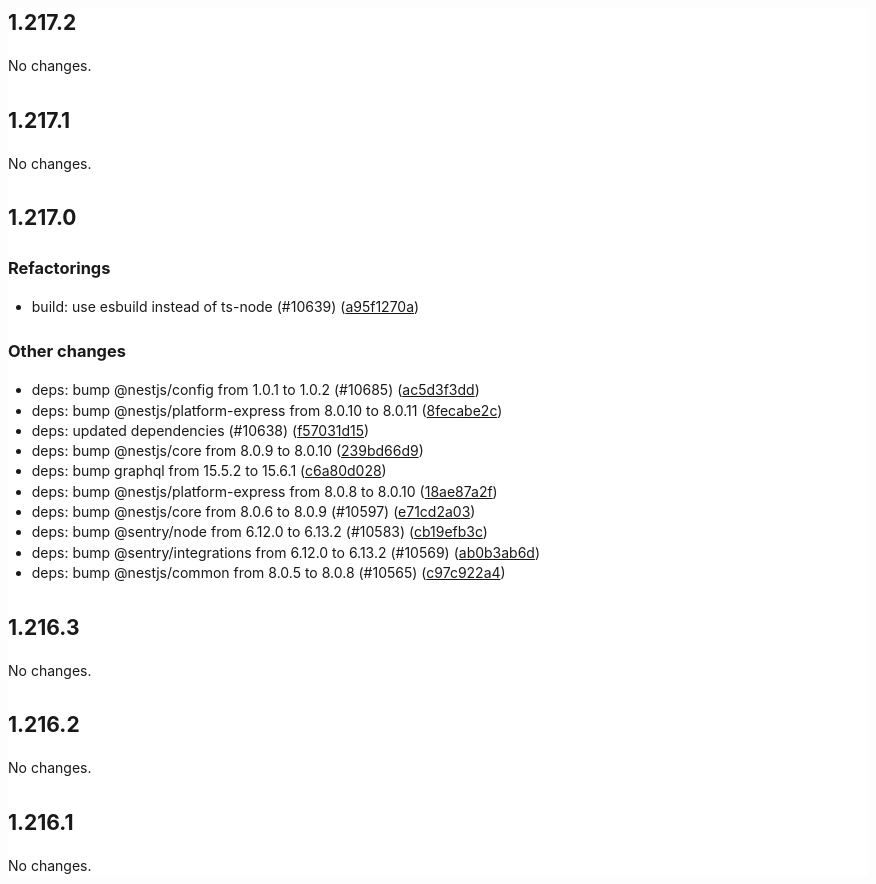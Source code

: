 ## 1.217.2

No changes.

## 1.217.1

No changes.

## 1.217.0

### Refactorings

- build: use esbuild instead of ts-node (#10639) ([a95f1270a](https://github.com/mozilla/fxa/commit/a95f1270a))

### Other changes

- deps: bump @nestjs/config from 1.0.1 to 1.0.2 (#10685) ([ac5d3f3dd](https://github.com/mozilla/fxa/commit/ac5d3f3dd))
- deps: bump @nestjs/platform-express from 8.0.10 to 8.0.11 ([8fecabe2c](https://github.com/mozilla/fxa/commit/8fecabe2c))
- deps: updated dependencies (#10638) ([f57031d15](https://github.com/mozilla/fxa/commit/f57031d15))
- deps: bump @nestjs/core from 8.0.9 to 8.0.10 ([239bd66d9](https://github.com/mozilla/fxa/commit/239bd66d9))
- deps: bump graphql from 15.5.2 to 15.6.1 ([c6a80d028](https://github.com/mozilla/fxa/commit/c6a80d028))
- deps: bump @nestjs/platform-express from 8.0.8 to 8.0.10 ([18ae87a2f](https://github.com/mozilla/fxa/commit/18ae87a2f))
- deps: bump @nestjs/core from 8.0.6 to 8.0.9 (#10597) ([e71cd2a03](https://github.com/mozilla/fxa/commit/e71cd2a03))
- deps: bump @sentry/node from 6.12.0 to 6.13.2 (#10583) ([cb19efb3c](https://github.com/mozilla/fxa/commit/cb19efb3c))
- deps: bump @sentry/integrations from 6.12.0 to 6.13.2 (#10569) ([ab0b3ab6d](https://github.com/mozilla/fxa/commit/ab0b3ab6d))
- deps: bump @nestjs/common from 8.0.5 to 8.0.8 (#10565) ([c97c922a4](https://github.com/mozilla/fxa/commit/c97c922a4))

## 1.216.3

No changes.

## 1.216.2

No changes.

## 1.216.1

No changes.
